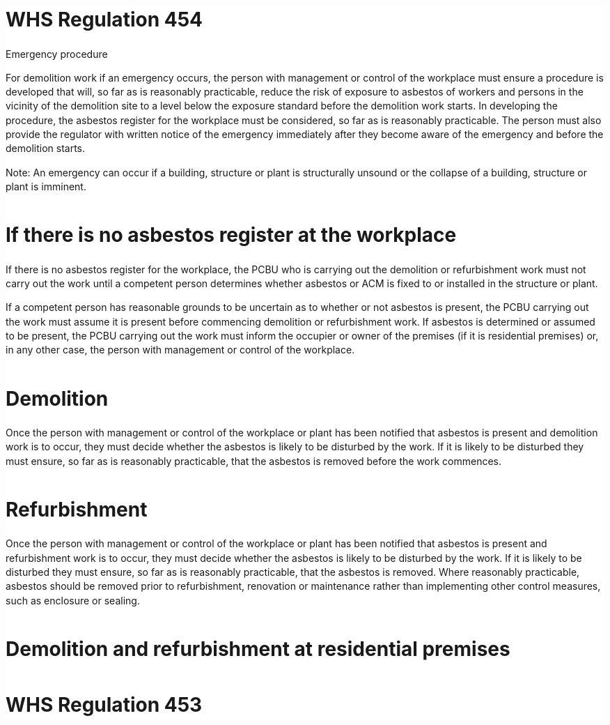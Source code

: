 # WHS Regulation 454

Emergency procedure

For demolition work if an emergency occurs, the person with management or control of the workplace must ensure a procedure is developed that will, so far as is reasonably practicable, reduce the risk of exposure to asbestos of workers and persons in the vicinity of the demolition site to a level below the exposure standard before the demolition work starts. In developing the procedure, the asbestos register for the workplace must be considered, so far as is reasonably practicable. The person must also provide the regulator with written notice of the emergency immediately after they become aware of the emergency and before the demolition starts.

Note: An emergency can occur if a building, structure or plant is structurally unsound or the collapse of a building, structure or plant is imminent.

# If there is no asbestos register at the workplace

If there is no asbestos register for the workplace, the PCBU who is carrying out the demolition or refurbishment work must not carry out the work until a competent person determines whether asbestos or ACM is fixed to or installed in the structure or plant.

If a competent person has reasonable grounds to be uncertain as to whether or not asbestos is present, the PCBU carrying out the work must assume it is present before commencing demolition or refurbishment work. If asbestos is determined or assumed to be present, the PCBU carrying out the work must inform the occupier or owner of the premises (if it is residential premises) or, in any other case, the person with management or control of the workplace.

# Demolition

Once the person with management or control of the workplace or plant has been notified that asbestos is present and demolition work is to occur, they must decide whether the asbestos is likely to be disturbed by the work. If it is likely to be disturbed they must ensure, so far as is reasonably practicable, that the asbestos is removed before the work commences.

# Refurbishment

Once the person with management or control of the workplace or plant has been notified that asbestos is present and refurbishment work is to occur, they must decide whether the asbestos is likely to be disturbed by the work. If it is likely to be disturbed they must ensure, so far as is reasonably practicable, that the asbestos is removed. Where reasonably practicable, asbestos should be removed prior to refurbishment, renovation or maintenance rather than implementing other control measures, such as enclosure or sealing.

# Demolition and refurbishment at residential premises

# WHS Regulation 453
